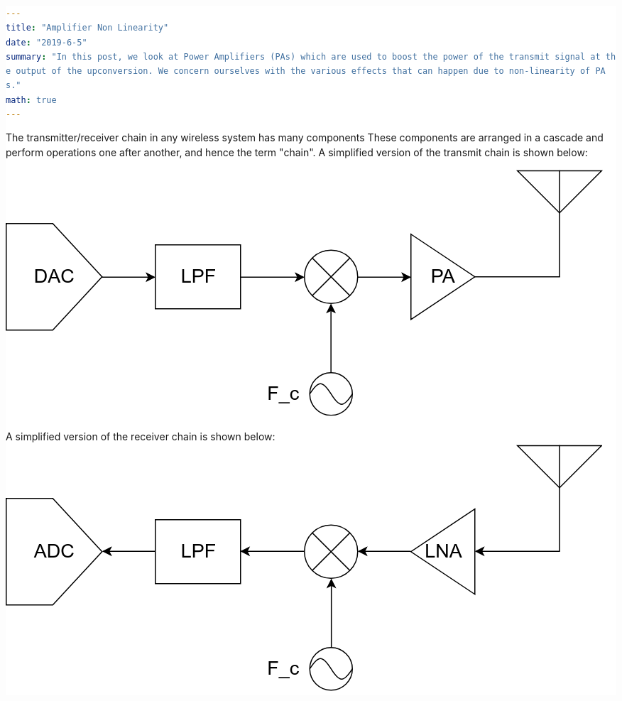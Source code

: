```yaml
---
title: "Amplifier Non Linearity"
date: "2019-6-5"
summary: "In this post, we look at Power Amplifiers (PAs) which are used to boost the power of the transmit signal at the output of the upconversion. We concern ourselves with the various effects that can happen due to non-linearity of PAs."
math: true 
---
```


The transmitter/receiver chain in any wireless system has many components These components are arranged in a cascade and perform operations one after another, and hence the term "chain". A simplified version of the transmit chain is shown below:

<img src="/posts/rf_transmit_chain.png"/>

A simplified version of the receiver chain is shown below:
<img src="/posts/rf_receive_chain.png"/>
